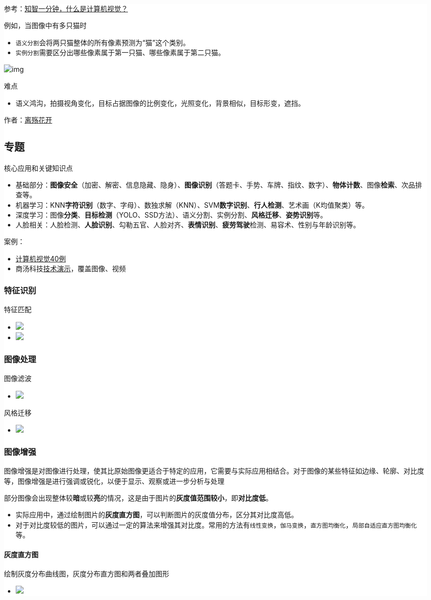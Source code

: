 参考：[知智一分钟，什么是计算机视觉？](https://zhuanlan.zhihu.com/p/35652529)

<iframe src="//player.bilibili.com/player.html?aid=22045225&bvid=BV17W411L7TS&cid=36439064&page=1&autoplay=0" scrolling="no" border="0" frameborder="no" framespacing="0" allowfullscreen="true" width='800' height='600'> </iframe>

例如，当图像中有多只猫时
- `语义分割`会将两只猫整体的所有像素预测为“猫”这个类别。
- `实例分割`需要区分出哪些像素属于第一只猫、哪些像素属于第二只猫。

![img](https://p3-juejin.byteimg.com/tos-cn-i-k3u1fbpfcp/08f68c43e558443c8d2d10dde6ea91be~tplv-k3u1fbpfcp-zoom-in-crop-mark:4536:0:0:0.image)

难点
- 语义鸿沟，拍摄视角变化，目标占据图像的比例变化，光照变化，背景相似，目标形变，遮挡。

作者：[离殇花开](https://juejin.cn/post/7023196910957953032)


## 专题

核心应用和关键知识点
- 基础部分：**图像安全**（加密、解密、信息隐藏、隐身）、**图像识别**（答题卡、手势、车牌、指纹、数字）、**物体计数**、图像**检索**、次品排查等。
- 机器学习：KNN**字符识别**（数字、字母）、数独求解（KNN）、SVM**数字识别**、**行人检测**、艺术画（K均值聚类）等。
- 深度学习：图像**分类**、**目标检测**（YOLO、SSD方法）、语义分割、实例分割、**风格迁移**、**姿势识别**等。
- 人脸相关：人脸检测、**人脸识别**、勾勒五官、人脸对齐、**表情识别**、**疲劳驾驶**检测、易容术、性别与年龄识别等。

案例：
- [计算机视觉40例](https://zhuanlan.zhihu.com/p/549251554)
- 商汤科技[技术演示](https://www.sensetime.com/cn/technology-detail?categoryId=43&gioNav=1)，覆盖图像、视频

### 特征识别

特征匹配
- ![](https://pic1.zhimg.com/80/v2-1b53412ec3736ef215799825dcc999bc_1440w.webp)
- ![](https://pic2.zhimg.com/80/v2-82ff0cae618329fdb09dd84dfd671db1_1440w.webp)


### 图像处理

图像滤波
- ![](https://pic3.zhimg.com/80/v2-935991f18dd8d5b3b6988e09860e491a_1440w.webp)

风格迁移
- ![](https://pic3.zhimg.com/80/v2-22bda1142ff108bd4bd15bef7f3993c2_1440w.webp)

### 图像增强

图像增强是对图像进行处理，使其比原始图像更适合于特定的应用，它需要与实际应用相结合。对于图像的某些特征如边缘、轮廓、对比度等，图像增强是进行强调或锐化，以便于显示、观察或进一步分析与处理

部分图像会出现整体较**暗**或较**亮**的情况，这是由于图片的**灰度值范围较小**，即**对比度低**。
- 实际应用中，通过绘制图片的**灰度直方图**，可以判断图片的灰度值分布，区分其对比度高低。
- 对于对比度较低的图片，可以通过一定的算法来增强其对比度。常用的方法有`线性变换`，`伽马变换`，`直方图均衡化`，`局部自适应直方图均衡化`等。

#### 灰度直方图

绘制灰度分布曲线图，灰度分布直方图和两者叠加图形
- ![](https://img2018.cnblogs.com/blog/1483773/201906/1483773-20190612223116340-827573379.png)
